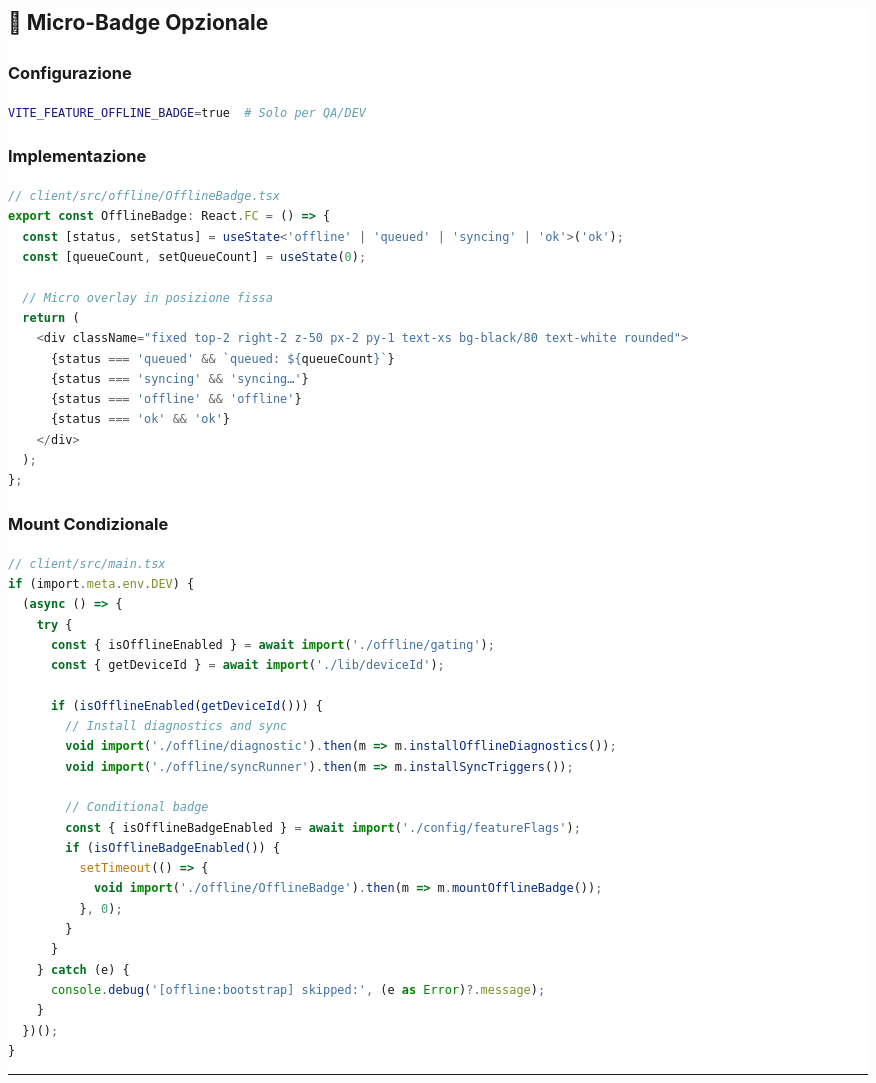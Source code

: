 
## 🔧 Micro-Badge Opzionale

### **Configurazione**
```bash
VITE_FEATURE_OFFLINE_BADGE=true  # Solo per QA/DEV
```

### **Implementazione**
```typescript
// client/src/offline/OfflineBadge.tsx
export const OfflineBadge: React.FC = () => {
  const [status, setStatus] = useState<'offline' | 'queued' | 'syncing' | 'ok'>('ok');
  const [queueCount, setQueueCount] = useState(0);

  // Micro overlay in posizione fissa
  return (
    <div className="fixed top-2 right-2 z-50 px-2 py-1 text-xs bg-black/80 text-white rounded">
      {status === 'queued' && `queued: ${queueCount}`}
      {status === 'syncing' && 'syncing…'}
      {status === 'offline' && 'offline'}
      {status === 'ok' && 'ok'}
    </div>
  );
};
```

### **Mount Condizionale**
```typescript
// client/src/main.tsx
if (import.meta.env.DEV) {
  (async () => {
    try {
      const { isOfflineEnabled } = await import('./offline/gating');
      const { getDeviceId } = await import('./lib/deviceId');
      
      if (isOfflineEnabled(getDeviceId())) {
        // Install diagnostics and sync
        void import('./offline/diagnostic').then(m => m.installOfflineDiagnostics());
        void import('./offline/syncRunner').then(m => m.installSyncTriggers());
        
        // Conditional badge
        const { isOfflineBadgeEnabled } = await import('./config/featureFlags');
        if (isOfflineBadgeEnabled()) {
          setTimeout(() => {
            void import('./offline/OfflineBadge').then(m => m.mountOfflineBadge());
          }, 0);
        }
      }
    } catch (e) {
      console.debug('[offline:bootstrap] skipped:', (e as Error)?.message);
    }
  })();
}
```

---